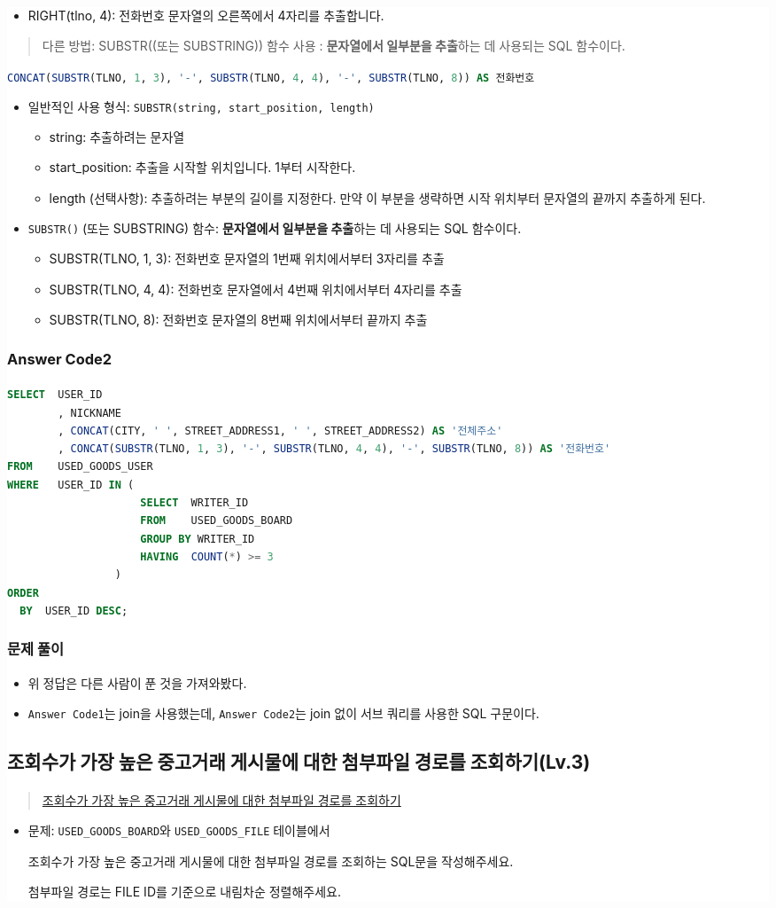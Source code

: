   * RIGHT(tlno, 4): 전화번호 문자열의 오른쪽에서 4자리를 추출합니다.

> 다른 방법: SUBSTR((또는 SUBSTRING)) 함수 사용 : **문자열에서 일부분을 추출**하는 데 사용되는 SQL 함수이다.

```sql
CONCAT(SUBSTR(TLNO, 1, 3), '-', SUBSTR(TLNO, 4, 4), '-', SUBSTR(TLNO, 8)) AS 전화번호
```

* 일반적인 사용 형식: `SUBSTR(string, start_position, length)` 

  * string: 추출하려는 문자열

  * start_position: 추출을 시작할 위치입니다. 1부터 시작한다.

  * length (선택사항): 추출하려는 부분의 길이를 지정한다. 만약 이 부분을 생략하면 시작 위치부터 문자열의 끝까지 추출하게 된다.

* `SUBSTR()` (또는 SUBSTRING) 함수: **문자열에서 일부분을 추출**하는 데 사용되는 SQL 함수이다.

  * SUBSTR(TLNO, 1, 3): 전화번호 문자열의 1번째 위치에서부터 3자리를 추출

  * SUBSTR(TLNO, 4, 4): 전화번호 문자열에서 4번째 위치에서부터 4자리를 추출

  * SUBSTR(TLNO, 8): 전화번호 문자열의 8번째 위치에서부터 끝까지 추출

### Answer Code2

```sql
SELECT  USER_ID
        , NICKNAME
        , CONCAT(CITY, ' ', STREET_ADDRESS1, ' ', STREET_ADDRESS2) AS '전체주소'
        , CONCAT(SUBSTR(TLNO, 1, 3), '-', SUBSTR(TLNO, 4, 4), '-', SUBSTR(TLNO, 8)) AS '전화번호'
FROM    USED_GOODS_USER 
WHERE   USER_ID IN (
                     SELECT  WRITER_ID
                     FROM    USED_GOODS_BOARD
                     GROUP BY WRITER_ID
                     HAVING  COUNT(*) >= 3
                 )
ORDER 
  BY  USER_ID DESC;
```

### 문제 풀이

* 위 정답은 다른 사람이 푼 것을 가져와봤다.

* `Answer Code1`는 join을 사용했는데, `Answer Code2`는 join 없이 서브 쿼리를 사용한 SQL 구문이다.

## 조회수가 가장 높은 중고거래 게시물에 대한 첨부파일 경로를 조회하기(Lv.3)

> [조회수가 가장 높은 중고거래 게시물에 대한 첨부파일 경로를 조회하기](https://school.programmers.co.kr/learn/courses/30/lessons/164671)

* 문제: `USED_GOODS_BOARD`와 `USED_GOODS_FILE` 테이블에서

  조회수가 가장 높은 중고거래 게시물에 대한 첨부파일 경로를 조회하는 SQL문을 작성해주세요. 

  첨부파일 경로는 FILE ID를 기준으로 내림차순 정렬해주세요. 
